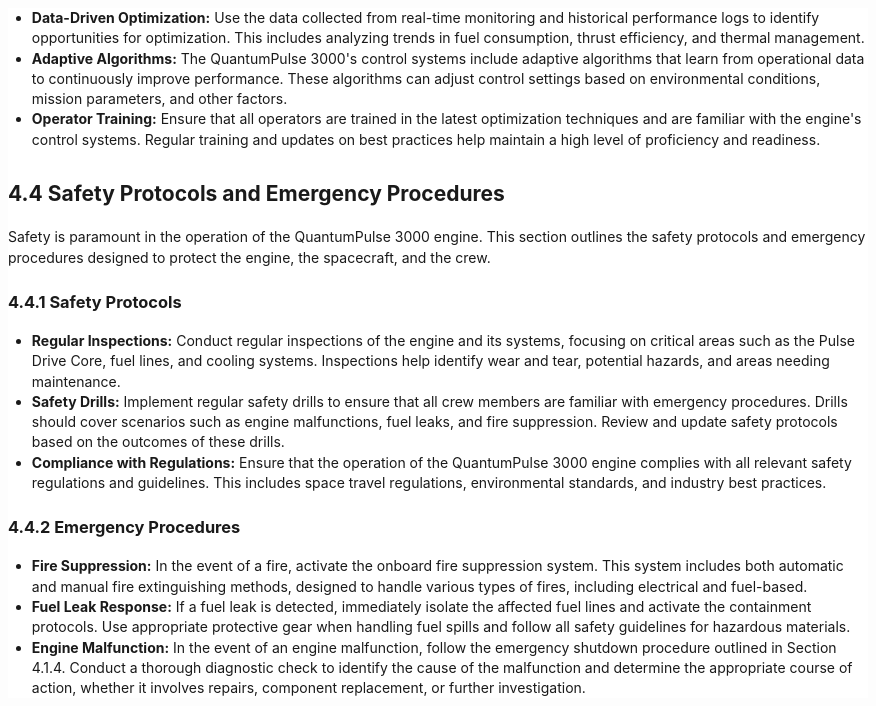- **Data-Driven Optimization:** Use the data collected from real-time
  monitoring and historical performance logs to identify opportunities
  for optimization. This includes analyzing trends in fuel
  consumption, thrust efficiency, and thermal management.
- **Adaptive Algorithms:** The QuantumPulse 3000's control systems
  include adaptive algorithms that learn from operational data to
  continuously improve performance. These algorithms can adjust
  control settings based on environmental conditions, mission
  parameters, and other factors.
- **Operator Training:** Ensure that all operators are trained in the
  latest optimization techniques and are familiar with the engine's
  control systems. Regular training and updates on best practices help
  maintain a high level of proficiency and readiness.

## 4.4 Safety Protocols and Emergency Procedures
Safety is paramount in the operation of the QuantumPulse 3000
engine. This section outlines the safety protocols and emergency
procedures designed to protect the engine, the spacecraft, and the
crew.

### 4.4.1 Safety Protocols
- **Regular Inspections:** Conduct regular inspections of the engine
  and its systems, focusing on critical areas such as the Pulse Drive
  Core, fuel lines, and cooling systems. Inspections help identify
  wear and tear, potential hazards, and areas needing maintenance.
- **Safety Drills:** Implement regular safety drills to ensure that
  all crew members are familiar with emergency procedures. Drills
  should cover scenarios such as engine malfunctions, fuel leaks, and
  fire suppression. Review and update safety protocols based on the
  outcomes of these drills.
- **Compliance with Regulations:** Ensure that the operation of the
  QuantumPulse 3000 engine complies with all relevant safety
  regulations and guidelines. This includes space travel regulations,
  environmental standards, and industry best practices.

### 4.4.2 Emergency Procedures
- **Fire Suppression:** In the event of a fire, activate the onboard
  fire suppression system. This system includes both automatic and
  manual fire extinguishing methods, designed to handle various types
  of fires, including electrical and fuel-based.
- **Fuel Leak Response:** If a fuel leak is detected, immediately
  isolate the affected fuel lines and activate the containment
  protocols. Use appropriate protective gear when handling fuel spills
  and follow all safety guidelines for hazardous materials.
- **Engine Malfunction:** In the event of an engine malfunction,
  follow the emergency shutdown procedure outlined in Section
  4.1.4. Conduct a thorough diagnostic check to identify the cause of
  the malfunction and determine the appropriate course of action,
  whether it involves repairs, component replacement, or further
  investigation.
